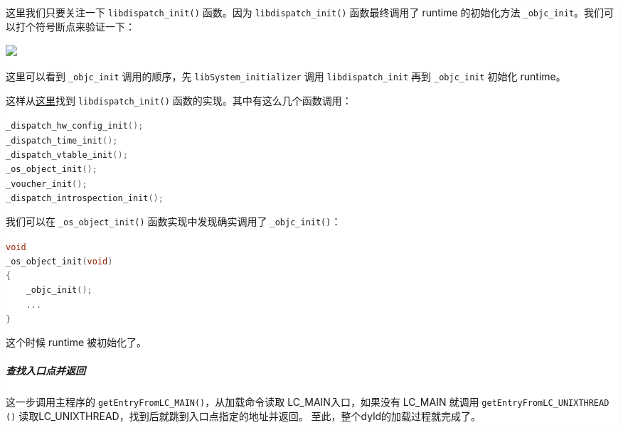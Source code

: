 这里我们只要关注一下 `libdispatch_init()` 函数。因为 `libdispatch_init()`  函数最终调用了 runtime 的初始化方法 `_objc_init`。我们可以打个符号断点来验证一下：

![](https://cdn.jsdelivr.net/gh/hujewelz/CDN-for-myblog/images/applaunch/05.png)

这里可以看到 `_objc_init` 调用的顺序，先 `libSystem_initializer` 调用 `libdispatch_init` 再到 `_objc_init` 初始化 runtime。

这样从[这里](https://opensource.apple.com/source/libdispatch/libdispatch-913.60.2/)找到 `libdispatch_init()` 函数的实现。其中有这么几个函数调用： 

```c
_dispatch_hw_config_init();
_dispatch_time_init();
_dispatch_vtable_init();
_os_object_init();
_voucher_init();
_dispatch_introspection_init();
```

我们可以在 `_os_object_init()` 函数实现中发现确实调用了 `_objc_init()`：

```c
void
_os_object_init(void)
{
    _objc_init();
    ...
}
```

这个时候 runtime 被初始化了。

##### 查找入口点并返回

这一步调用主程序的 `getEntryFromLC_MAIN()`，从加载命令读取 LC_MAIN入口，如果没有 LC_MAIN 就调用 `getEntryFromLC_UNIXTHREAD()` 读取LC_UNIXTHREAD，找到后就跳到入口点指定的地址并返回。
至此，整个dyld的加载过程就完成了。


